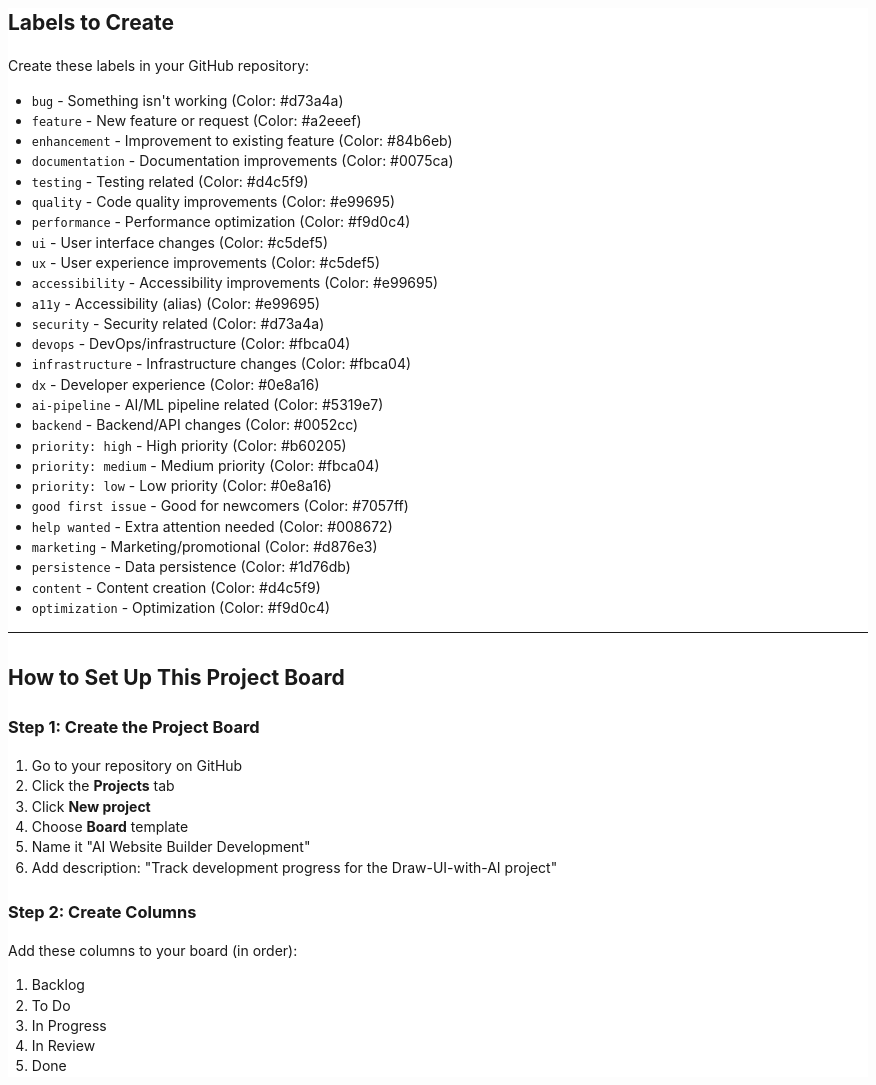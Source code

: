 
## Labels to Create

Create these labels in your GitHub repository:

- `bug` - Something isn't working (Color: #d73a4a)
- `feature` - New feature or request (Color: #a2eeef)
- `enhancement` - Improvement to existing feature (Color: #84b6eb)
- `documentation` - Documentation improvements (Color: #0075ca)
- `testing` - Testing related (Color: #d4c5f9)
- `quality` - Code quality improvements (Color: #e99695)
- `performance` - Performance optimization (Color: #f9d0c4)
- `ui` - User interface changes (Color: #c5def5)
- `ux` - User experience improvements (Color: #c5def5)
- `accessibility` - Accessibility improvements (Color: #e99695)
- `a11y` - Accessibility (alias) (Color: #e99695)
- `security` - Security related (Color: #d73a4a)
- `devops` - DevOps/infrastructure (Color: #fbca04)
- `infrastructure` - Infrastructure changes (Color: #fbca04)
- `dx` - Developer experience (Color: #0e8a16)
- `ai-pipeline` - AI/ML pipeline related (Color: #5319e7)
- `backend` - Backend/API changes (Color: #0052cc)
- `priority: high` - High priority (Color: #b60205)
- `priority: medium` - Medium priority (Color: #fbca04)
- `priority: low` - Low priority (Color: #0e8a16)
- `good first issue` - Good for newcomers (Color: #7057ff)
- `help wanted` - Extra attention needed (Color: #008672)
- `marketing` - Marketing/promotional (Color: #d876e3)
- `persistence` - Data persistence (Color: #1d76db)
- `content` - Content creation (Color: #d4c5f9)
- `optimization` - Optimization (Color: #f9d0c4)

---

## How to Set Up This Project Board

### Step 1: Create the Project Board

1. Go to your repository on GitHub
2. Click the **Projects** tab
3. Click **New project**
4. Choose **Board** template
5. Name it "AI Website Builder Development"
6. Add description: "Track development progress for the Draw-UI-with-AI project"

### Step 2: Create Columns

Add these columns to your board (in order):
1. Backlog
2. To Do
3. In Progress
4. In Review
5. Done
